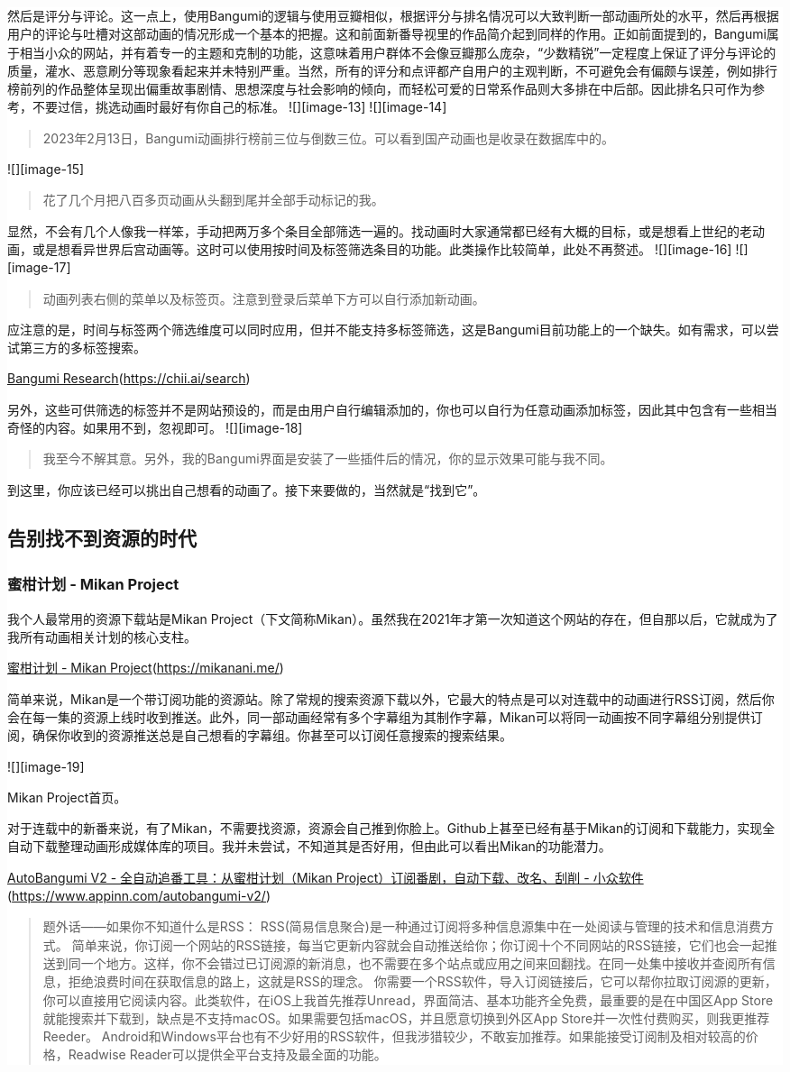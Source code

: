 然后是评分与评论。这一点上，使用Bangumi的逻辑与使用豆瓣相似，根据评分与排名情况可以大致判断一部动画所处的水平，然后再根据用户的评论与吐槽对这部动画的情况形成一个基本的把握。这和前面新番导视里的作品简介起到同样的作用。正如前面提到的，Bangumi属于相当小众的网站，并有着专一的主题和克制的功能，这意味着用户群体不会像豆瓣那么庞杂，“少数精锐”一定程度上保证了评分与评论的质量，灌水、恶意刷分等现象看起来并未特别严重。当然，所有的评分和点评都产自用户的主观判断，不可避免会有偏颇与误差，例如排行榜前列的作品整体呈现出偏重故事剧情、思想深度与社会影响的倾向，而轻松可爱的日常系作品则大多排在中后部。因此排名只可作为参考，不要过信，挑选动画时最好有你自己的标准。
![][image-13]
![][image-14]
> 2023年2月13日，Bangumi动画排行榜前三位与倒数三位。可以看到国产动画也是收录在数据库中的。

![][image-15]
> 花了几个月把八百多页动画从头翻到尾并全部手动标记的我。

显然，不会有几个人像我一样笨，手动把两万多个条目全部筛选一遍的。找动画时大家通常都已经有大概的目标，或是想看上世纪的老动画，或是想看异世界后宫动画等。这时可以使用按时间及标签筛选条目的功能。此类操作比较简单，此处不再赘述。
![][image-16]
![][image-17]
> 动画列表右侧的菜单以及标签页。注意到登录后菜单下方可以自行添加新动画。

应注意的是，时间与标签两个筛选维度可以同时应用，但并不能支持多标签筛选，这是Bangumi目前功能上的一个缺失。如有需求，可以尝试第三方的多标签搜索。

[Bangumi Research]()(https://chii.ai/search)

另外，这些可供筛选的标签并不是网站预设的，而是由用户自行编辑添加的，你也可以自行为任意动画添加标签，因此其中包含有一些相当奇怪的内容。如果用不到，忽视即可。
![][image-18]
> 我至今不解其意。另外，我的Bangumi界面是安装了一些插件后的情况，你的显示效果可能与我不同。

到这里，你应该已经可以挑出自己想看的动画了。接下来要做的，当然就是“找到它”。

## 告别找不到资源的时代
### 蜜柑计划 - Mikan Project

我个人最常用的资源下载站是Mikan Project（下文简称Mikan）。虽然我在2021年才第一次知道这个网站的存在，但自那以后，它就成为了我所有动画相关计划的核心支柱。

[蜜柑计划 - Mikan Project]()(https://mikanani.me/)

简单来说，Mikan是一个带订阅功能的资源站。除了常规的搜索资源下载以外，它最大的特点是可以对连载中的动画进行RSS订阅，然后你会在每一集的资源上线时收到推送。此外，同一部动画经常有多个字幕组为其制作字幕，Mikan可以将同一动画按不同字幕组分别提供订阅，确保你收到的资源推送总是自己想看的字幕组。你甚至可以订阅任意搜索的搜索结果。

![][image-19]

Mikan Project首页。

对于连载中的新番来说，有了Mikan，不需要找资源，资源会自己推到你脸上。Github上甚至已经有基于Mikan的订阅和下载能力，实现全自动下载整理动画形成媒体库的项目。我并未尝试，不知道其是否好用，但由此可以看出Mikan的功能潜力。

[AutoBangumi V2 - 全自动追番工具：从蜜柑计划（Mikan Project）订阅番剧，自动下载、改名、刮削 - 小众软件]()(https://www.appinn.com/autobangumi-v2/)

> 题外话——如果你不知道什么是RSS：
RSS(简易信息聚合)是一种通过订阅将多种信息源集中在一处阅读与管理的技术和信息消费方式。
简单来说，你订阅一个网站的RSS链接，每当它更新内容就会自动推送给你；你订阅十个不同网站的RSS链接，它们也会一起推送到同一个地方。这样，你不会错过已订阅源的新消息，也不需要在多个站点或应用之间来回翻找。在同一处集中接收并查阅所有信息，拒绝浪费时间在获取信息的路上，这就是RSS的理念。
你需要一个RSS软件，导入订阅链接后，它可以帮你拉取订阅源的更新，你可以直接用它阅读内容。此类软件，在iOS上我首先推荐Unread，界面简洁、基本功能齐全免费，最重要的是在中国区App Store就能搜索并下载到，缺点是不支持macOS。如果需要包括macOS，并且愿意切换到外区App Store并一次性付费购买，则我更推荐Reeder。
Android和Windows平台也有不少好用的RSS软件，但我涉猎较少，不敢妄加推荐。如果能接受订阅制及相对较高的价格，Readwise Reader可以提供全平台支持及最全面的功能。
> 

